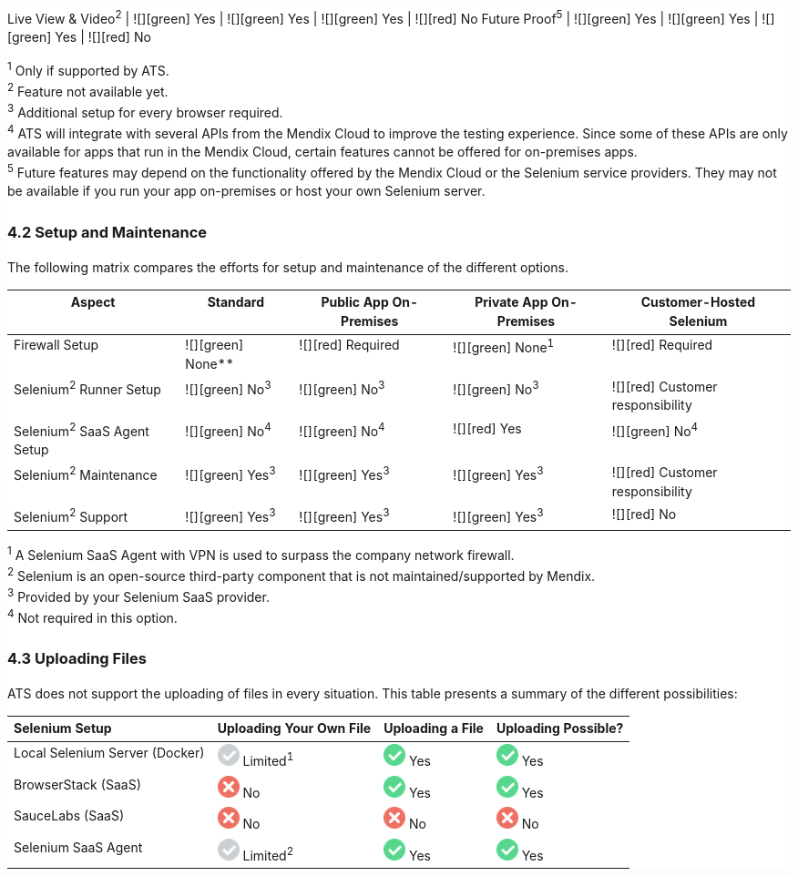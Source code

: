 Live View & Video<sup>2</sup> | ![][green] Yes | ![][green] Yes                | ![][green] Yes                | ![][red] No
Future Proof<sup>5</sup>      | ![][green] Yes | ![][green] Yes                | ![][green] Yes                | ![][red] No

<sup>1</sup> Only if supported by ATS.<br />
<sup>2</sup> Feature not available yet.<br />
<sup>3</sup> Additional setup for every browser required.<br />
<sup>4</sup> ATS will integrate with several APIs from the Mendix Cloud to improve the testing experience. Since some of these APIs are only available for apps that run in the Mendix Cloud, certain features cannot be offered for on-premises apps.<br />
<sup>5</sup> Future features may depend on the functionality offered by the Mendix Cloud or the Selenium service providers. They may not be available if you run your app on-premises or host your own Selenium server.

### 4.2 Setup and Maintenance
The following matrix compares the efforts for setup and maintenance of the different options.

Aspect                                | Standard                   | Public App On-Premises     | Private App On-Premises     | Customer-Hosted Selenium
------------------------------------- | ---------------------------| -------------------------- | --------------------------- | ---------------------------------
Firewall Setup                        | ![][green] None**          | ![][red] Required          | ![][green] None<sup>1</sup> | ![][red] Required
Selenium<sup>2</sup> Runner Setup     | ![][green] No<sup>3</sup>  | ![][green] No<sup>3</sup>  | ![][green] No<sup>3</sup>   | ![][red] Customer responsibility
Selenium<sup>2</sup> SaaS Agent Setup | ![][green] No<sup>4</sup>  | ![][green] No<sup>4</sup>  | ![][red] Yes                | ![][green] No<sup>4</sup>
Selenium<sup>2</sup> Maintenance      | ![][green] Yes<sup>3</sup> | ![][green] Yes<sup>3</sup> | ![][green] Yes<sup>3</sup>  | ![][red] Customer responsibility
Selenium<sup>2</sup> Support          | ![][green] Yes<sup>3</sup> | ![][green] Yes<sup>3</sup> | ![][green] Yes<sup>3</sup>  | ![][red] No

<sup>1</sup> A Selenium SaaS Agent with VPN is used to surpass the company network firewall.<br />
<sup>2</sup> Selenium is an open-source third-party component that is not maintained/supported by Mendix.<br />
<sup>3</sup> Provided by your Selenium SaaS provider.<br />
<sup>4</sup> Not required in this option.

### 4.3 Uploading Files

ATS does not support the uploading of files in every situation. This table presents a summary of the different possibilities:

| Selenium Setup | Uploading Your Own File | Uploading a File | Uploading Possible? |
| :-------------- | :---------------------- | :--------------- | :------------------ |
| Local Selenium Server (Docker) | ![](attachments/deployment/grey.png) Limited<sup>1</sup> | ![](attachments/deployment/green.png) Yes | ![](attachments/deployment/green.png) Yes |
| BrowserStack (SaaS) | ![](attachments/deployment/red.png) No | ![](attachments/deployment/green.png) Yes | ![](attachments/deployment/green.png) Yes |
| SauceLabs (SaaS) | ![](attachments/deployment/red.png) No | ![](attachments/deployment/red.png) No | ![](attachments/deployment/red.png) No |
| Selenium SaaS Agent | ![](attachments/deployment/grey.png) Limited<sup>2</sup> | ![](attachments/deployment/green.png) Yes | ![](attachments/deployment/green.png) Yes |
